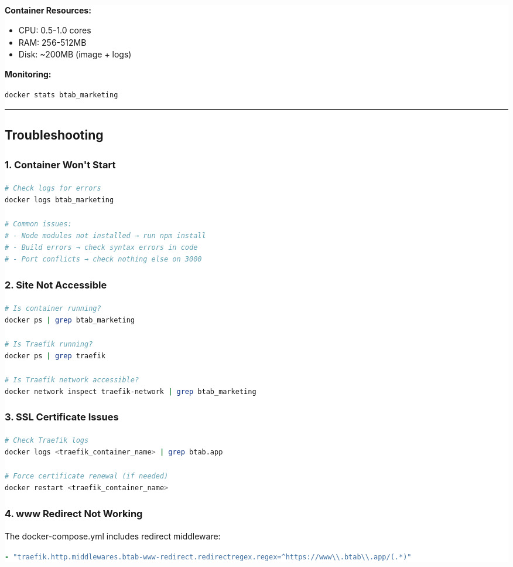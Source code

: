 **Container Resources:**
- CPU: 0.5-1.0 cores
- RAM: 256-512MB
- Disk: ~200MB (image + logs)

**Monitoring:**
```bash
docker stats btab_marketing
```

---

## Troubleshooting

### 1. Container Won't Start

```bash
# Check logs for errors
docker logs btab_marketing

# Common issues:
# - Node modules not installed → run npm install
# - Build errors → check syntax errors in code
# - Port conflicts → check nothing else on 3000
```

### 2. Site Not Accessible

```bash
# Is container running?
docker ps | grep btab_marketing

# Is Traefik running?
docker ps | grep traefik

# Is Traefik network accessible?
docker network inspect traefik-network | grep btab_marketing
```

### 3. SSL Certificate Issues

```bash
# Check Traefik logs
docker logs <traefik_container_name> | grep btab.app

# Force certificate renewal (if needed)
docker restart <traefik_container_name>
```

### 4. www Redirect Not Working

The docker-compose.yml includes redirect middleware:
```yaml
- "traefik.http.middlewares.btab-www-redirect.redirectregex.regex=^https://www\\.btab\\.app/(.*)"
```
